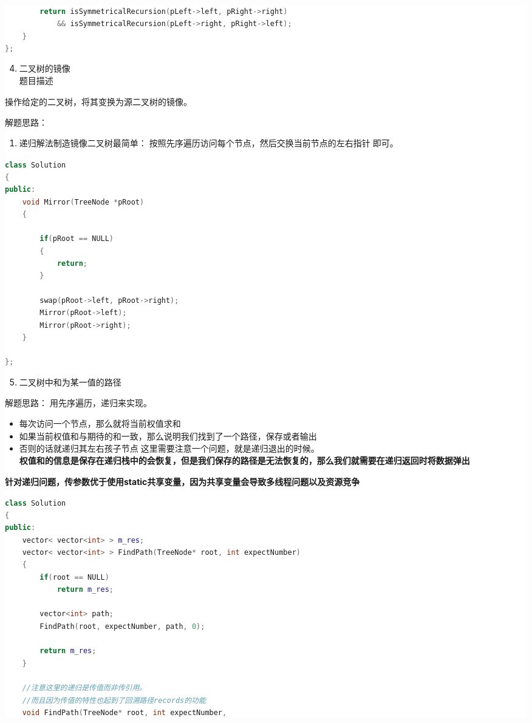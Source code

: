 ```cpp
        return isSymmetricalRecursion(pLeft->left, pRight->right)
            && isSymmetricalRecursion(pLeft->right, pRight->left);
    }
};
```


4.  二叉树的镜像  
题目描述

操作给定的二叉树，将其变换为源二叉树的镜像。

解题思路：  
1. 递归解法制造镜像二叉树最简单： 按照先序遍历访问每个节点，然后交换当前节点的左右指针
即可。

```cpp
class Solution
{
public:
    void Mirror(TreeNode *pRoot)
    {

        if(pRoot == NULL)
        {
            return;
        }

        swap(pRoot->left, pRoot->right);
        Mirror(pRoot->left);
        Mirror(pRoot->right);
    }

};
```



5.  二叉树中和为某一值的路径  

解题思路：
用先序遍历，递归来实现。

* 每次访问一个节点，那么就将当前权值求和
* 如果当前权值和与期待的和一致，那么说明我们找到了一个路径，保存或者输出
* 否则的话就递归其左右孩子节点 这里需要注意一个问题，就是递归退出的时候。  
**权值和的信息是保存在递归栈中的会恢复，但是我们保存的路径是无法恢复的，那么我们就需要在递归返回时将数据弹出**

**针对递归问题，传参数优于使用static共享变量，因为共享变量会导致多线程问题以及资源竞争**
```cpp
class Solution
{
public:
    vector< vector<int> > m_res;
    vector< vector<int> > FindPath(TreeNode* root, int expectNumber)
    {
        if(root == NULL)
            return m_res;

        vector<int> path;
        FindPath(root, expectNumber, path, 0);

        return m_res;
    }

    //注意这里的递归是传值而非传引用。
    //而且因为传值的特性也起到了回溯路径records的功能
    void FindPath(TreeNode* root, int expectNumber,
```